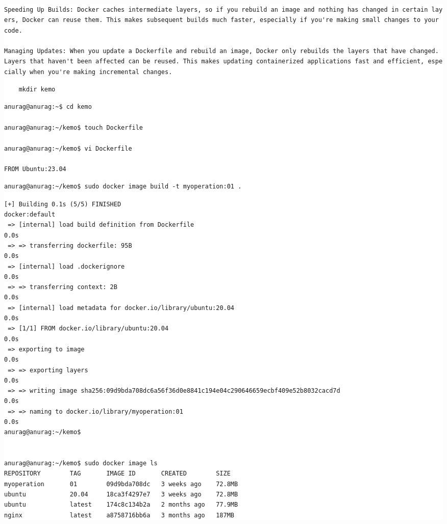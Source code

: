     Speeding Up Builds: Docker caches intermediate layers, so if you rebuild an image and nothing has changed in certain layers, Docker can reuse them. This makes subsequent builds much faster, especially if you're making small changes to your code.

    Managing Updates: When you update a Dockerfile and rebuild an image, Docker only rebuilds the layers that have changed. Layers that haven't been affected can be reused. This makes updating containerized applications fast and efficient, especially when you're making incremental changes.
```
    mkdir kemo
```
```
anurag@anurag:~$ cd kemo

anurag@anurag:~/kemo$ touch Dockerfile

anurag@anurag:~/kemo$ vi Dockerfile

FROM Ubuntu:23.04
```
```
anurag@anurag:~/kemo$ sudo docker image build -t myoperation:01 .
```
```
[+] Building 0.1s (5/5) FINISHED                                                                                                                                                            docker:default
 => [internal] load build definition from Dockerfile                                                                                                                                                  0.0s
 => => transferring dockerfile: 95B                                                                                                                                                                   0.0s
 => [internal] load .dockerignore                                                                                                                                                                     0.0s
 => => transferring context: 2B                                                                                                                                                                       0.0s
 => [internal] load metadata for docker.io/library/ubuntu:20.04                                                                                                                                       0.0s
 => [1/1] FROM docker.io/library/ubuntu:20.04                                                                                                                                                         0.0s
 => exporting to image                                                                                                                                                                                0.0s
 => => exporting layers                                                                                                                                                                               0.0s
 => => writing image sha256:09d9bda708dc6a56f36d0e8841c194e04c290646659ecbf409e52b8032cacd7d                                                                                                          0.0s
 => => naming to docker.io/library/myoperation:01                                                                                                                                                     0.0s
anurag@anurag:~/kemo$ 


anurag@anurag:~/kemo$ sudo docker image ls
REPOSITORY        TAG       IMAGE ID       CREATED        SIZE
myoperation       01        09d9bda708dc   3 weeks ago    72.8MB
ubuntu            20.04     18ca3f4297e7   3 weeks ago    72.8MB
ubuntu            latest    174c8c134b2a   2 months ago   77.9MB
nginx             latest    a8758716bb6a   3 months ago   187MB
```